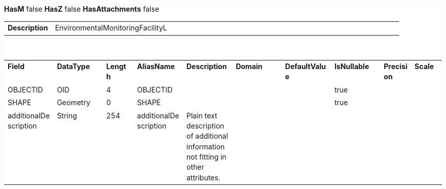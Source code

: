 <td width="12%" style="border-color: white"><strong>HasM</strong></td>
<td width="*" style="border-color: white">false</td>
</tr>
<tr>
<td width="12%" style="border-color: white"><strong>HasZ</strong></td>
<td width="*" style="border-color: white">false</td>
</tr>
<tr>
<td width="12%" style="border-color: white"><strong>HasAttachments</strong></td>
<td width="*" style="border-color: white">false</td>
</tr>
</tbody>
</table>
<table width="100%" style="border-color: white">
<tbody>
<tr>
<td width="12%" style="border-color: white"><strong>Description</strong></td>
<td width="*" style="border-color: white">EnvironmentalMonitoringFacilityL</td>
</tr>
</tbody>
</table><br/>
<table width="100%">
<tbody>
<tr style="border:0px">
<td width="8%" style="border:0px"><strong>Field</strong></td>
<td width="8%" style="border:0px"><strong>DataType</strong></td>
<td width="5%" style="border:0px"><strong>Length</strong></td>
<td width="8%" style="border:0px"><strong>AliasName</strong></td>
<td width="8%" style="border:0px"><strong>Description</strong></td>
<td width="8%" style="border:0px"><strong>Domain</strong></td>
<td width="8%" style="border:0px"><strong>DefaultValue</strong></td>
<td width="8%" style="border:0px"><strong>IsNullable</strong></td>
<td width="5%" style="border:0px"><strong>Precision</strong></td>
<td width="5%" style="border:0px"><strong>Scale</strong></td>
</tr>
<tr>
<td width="8%">OBJECTID</td>
<td width="8%">OID</td>
<td width="3%">4</td>
<td width="8%">OBJECTID</td>
<td width="8%"/>
<td width="8%"><a href="#Domain"/></td>
<td width="8%"/>
<td width="8%">true</td>
<td/>
<td/>
</tr><tr>
<td width="8%">SHAPE</td>
<td width="8%">Geometry</td>
<td width="3%">0</td>
<td width="8%">SHAPE</td>
<td width="8%"/>
<td width="8%"><a href="#Domain"/></td>
<td width="8%"/>
<td width="8%">true</td>
<td/>
<td/>
</tr><tr>
<td width="8%">additionalDescription</td>
<td width="8%">String</td>
<td width="3%">254</td>
<td width="8%">additionalDescription</td>
<td width="8%">Plain text description of additional information not fitting in other attributes.</td>
